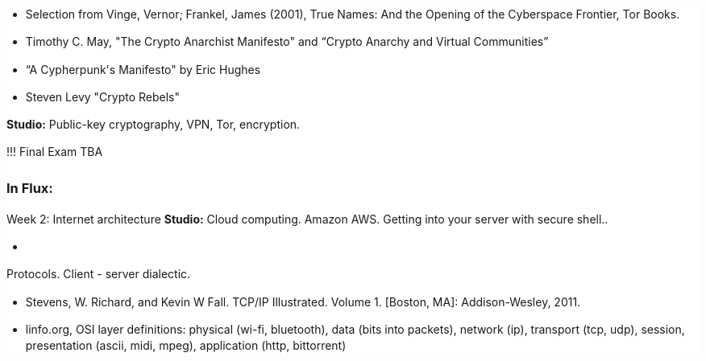 * Selection from Vinge, Vernor; Frankel, James (2001), True Names: And the Opening of the Cyberspace Frontier, Tor Books.

* Timothy C. May, "The Crypto Anarchist Manifesto" and “Crypto Anarchy and Virtual Communities”

* “A Cypherpunk's Manifesto" by Eric Hughes

* Steven Levy "Crypto Rebels"

**Studio:** Public-key cryptography, VPN, Tor, encryption. 

!!! Final Exam TBA


### In Flux:
Week 2: Internet architecture
**Studio:** Cloud computing. Amazon AWS. Getting into your server with secure shell..
* ~~~Selections from Kojève, Alexander: Introduction to the Reading of Hegel. New York, Basic Books, 1969
Protocols.  Client - server dialectic.
* Stevens, W. Richard, and Kevin W Fall. TCP/IP Illustrated. Volume 1. [Boston, MA]: Addison-Wesley, 2011. 

* linfo.org, OSI layer definitions: physical (wi-fi, bluetooth), data (bits into packets), network (ip), transport (tcp, udp), session, presentation (ascii, midi, mpeg), application (http, bittorrent)


